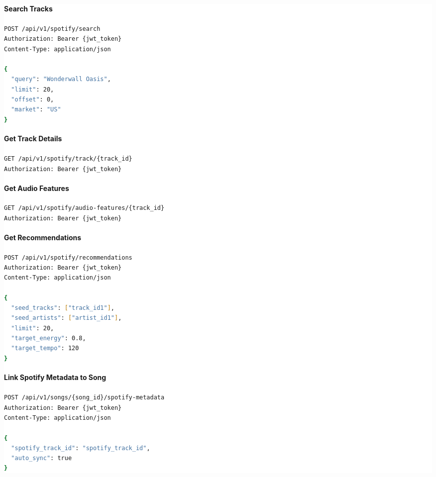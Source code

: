 #### Search Tracks
```bash
POST /api/v1/spotify/search
Authorization: Bearer {jwt_token}
Content-Type: application/json

{
  "query": "Wonderwall Oasis",
  "limit": 20,
  "offset": 0,
  "market": "US"
}
```

#### Get Track Details
```bash
GET /api/v1/spotify/track/{track_id}
Authorization: Bearer {jwt_token}
```

#### Get Audio Features
```bash
GET /api/v1/spotify/audio-features/{track_id}
Authorization: Bearer {jwt_token}
```

#### Get Recommendations
```bash
POST /api/v1/spotify/recommendations
Authorization: Bearer {jwt_token}
Content-Type: application/json

{
  "seed_tracks": ["track_id1"],
  "seed_artists": ["artist_id1"],
  "limit": 20,
  "target_energy": 0.8,
  "target_tempo": 120
}
```

#### Link Spotify Metadata to Song
```bash
POST /api/v1/songs/{song_id}/spotify-metadata
Authorization: Bearer {jwt_token}
Content-Type: application/json

{
  "spotify_track_id": "spotify_track_id",
  "auto_sync": true
}
```
